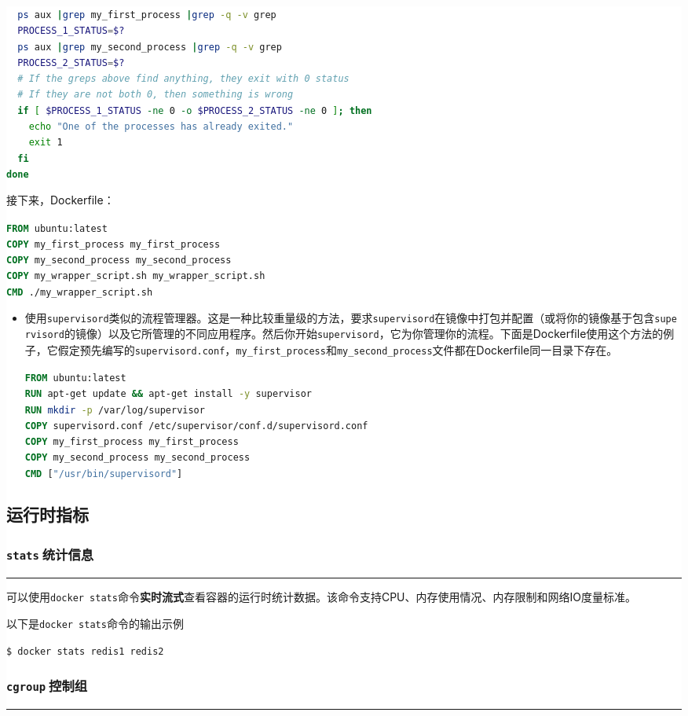   ```sh
    ps aux |grep my_first_process |grep -q -v grep
    PROCESS_1_STATUS=$?
    ps aux |grep my_second_process |grep -q -v grep
    PROCESS_2_STATUS=$?
    # If the greps above find anything, they exit with 0 status
    # If they are not both 0, then something is wrong
    if [ $PROCESS_1_STATUS -ne 0 -o $PROCESS_2_STATUS -ne 0 ]; then
      echo "One of the processes has already exited."
      exit 1
    fi
  done
  ```

  接下来，Dockerfile：

  ```dockerfile
  FROM ubuntu:latest
  COPY my_first_process my_first_process
  COPY my_second_process my_second_process
  COPY my_wrapper_script.sh my_wrapper_script.sh
  CMD ./my_wrapper_script.sh
  ```

- 使用`supervisord`类似的流程管理器。这是一种比较重量级的方法，要求`supervisord`在镜像中打包并配置（或将你的镜像基于包含`supervisord`的镜像）以及它所管理的不同应用程序。然后你开始`supervisord`，它为你管理你的流程。下面是Dockerfile使用这个方法的例子，它假定预先编写的`supervisord.conf`，`my_first_process`和`my_second_process`文件都在Dockerfile同一目录下存在。

  ```dockerfile
  FROM ubuntu:latest
  RUN apt-get update && apt-get install -y supervisor
  RUN mkdir -p /var/log/supervisor
  COPY supervisord.conf /etc/supervisor/conf.d/supervisord.conf
  COPY my_first_process my_first_process
  COPY my_second_process my_second_process
  CMD ["/usr/bin/supervisord"]
  ```

## 运行时指标

### `stats` 统计信息

---

可以使用`docker stats`命令**实时流式**查看容器的运行时统计数据。该命令支持CPU、内存使用情况、内存限制和网络IO度量标准。

以下是`docker stats`命令的输出示例

```sh
$ docker stats redis1 redis2
```

### `cgroup` 控制组

---
